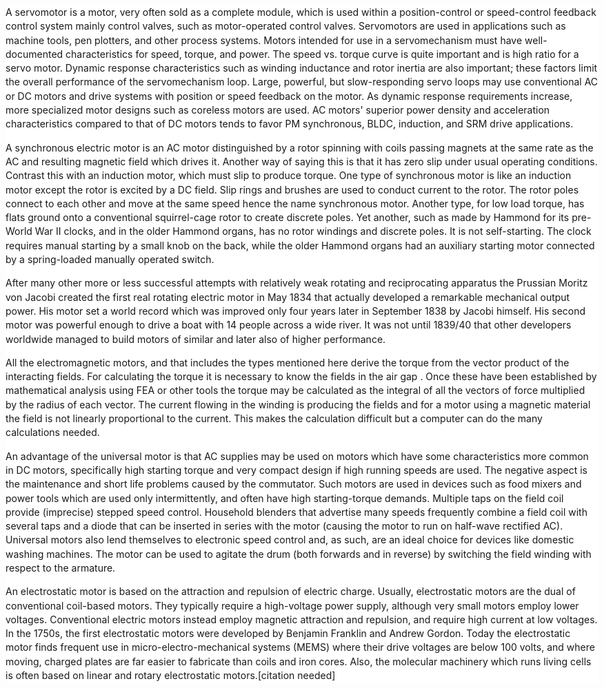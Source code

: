 A servomotor is a motor, very often sold as a complete module, which is used within a position-control or speed-control feedback control system mainly control valves, such as motor-operated control valves. Servomotors are used in applications such as machine tools, pen plotters, and other process systems. Motors intended for use in a servomechanism must have well-documented characteristics for speed, torque, and power. The speed vs. torque curve is quite important and is high ratio for a servo motor. Dynamic response characteristics such as winding inductance and rotor inertia are also important; these factors limit the overall performance of the servomechanism loop. Large, powerful, but slow-responding servo loops may use conventional AC or DC motors and drive systems with position or speed feedback on the motor. As dynamic response requirements increase, more specialized motor designs such as coreless motors are used. AC motors' superior power density and acceleration characteristics compared to that of DC motors tends to favor PM synchronous, BLDC, induction, and SRM drive applications.

A synchronous electric motor is an AC motor distinguished by a rotor spinning with coils passing magnets at the same rate as the AC and resulting magnetic field which drives it. Another way of saying this is that it has zero slip under usual operating conditions. Contrast this with an induction motor, which must slip to produce torque. One type of synchronous motor is like an induction motor except the rotor is excited by a DC field. Slip rings and brushes are used to conduct current to the rotor. The rotor poles connect to each other and move at the same speed hence the name synchronous motor. Another type, for low load torque, has flats ground onto a conventional squirrel-cage rotor to create discrete poles. Yet another, such as made by Hammond for its pre-World War II clocks, and in the older Hammond organs, has no rotor windings and discrete poles. It is not self-starting. The clock requires manual starting by a small knob on the back, while the older Hammond organs had an auxiliary starting motor connected by a spring-loaded manually operated switch.

After many other more or less successful attempts with relatively weak rotating and reciprocating apparatus the Prussian Moritz von Jacobi created the first real rotating electric motor in May 1834 that actually developed a remarkable mechanical output power. His motor set a world record which was improved only four years later in September 1838 by Jacobi himself. His second motor was powerful enough to drive a boat with 14 people across a wide river. It was not until 1839/40 that other developers worldwide managed to build motors of similar and later also of higher performance.

All the electromagnetic motors, and that includes the types mentioned here derive the torque from the vector product of the interacting fields. For calculating the torque it is necessary to know the fields in the air gap . Once these have been established by mathematical analysis using FEA or other tools the torque may be calculated as the integral of all the vectors of force multiplied by the radius of each vector. The current flowing in the winding is producing the fields and for a motor using a magnetic material the field is not linearly proportional to the current. This makes the calculation difficult but a computer can do the many calculations needed.

An advantage of the universal motor is that AC supplies may be used on motors which have some characteristics more common in DC motors, specifically high starting torque and very compact design if high running speeds are used. The negative aspect is the maintenance and short life problems caused by the commutator. Such motors are used in devices such as food mixers and power tools which are used only intermittently, and often have high starting-torque demands. Multiple taps on the field coil provide (imprecise) stepped speed control. Household blenders that advertise many speeds frequently combine a field coil with several taps and a diode that can be inserted in series with the motor (causing the motor to run on half-wave rectified AC). Universal motors also lend themselves to electronic speed control and, as such, are an ideal choice for devices like domestic washing machines. The motor can be used to agitate the drum (both forwards and in reverse) by switching the field winding with respect to the armature.

An electrostatic motor is based on the attraction and repulsion of electric charge. Usually, electrostatic motors are the dual of conventional coil-based motors. They typically require a high-voltage power supply, although very small motors employ lower voltages. Conventional electric motors instead employ magnetic attraction and repulsion, and require high current at low voltages. In the 1750s, the first electrostatic motors were developed by Benjamin Franklin and Andrew Gordon. Today the electrostatic motor finds frequent use in micro-electro-mechanical systems (MEMS) where their drive voltages are below 100 volts, and where moving, charged plates are far easier to fabricate than coils and iron cores. Also, the molecular machinery which runs living cells is often based on linear and rotary electrostatic motors.[citation needed]
